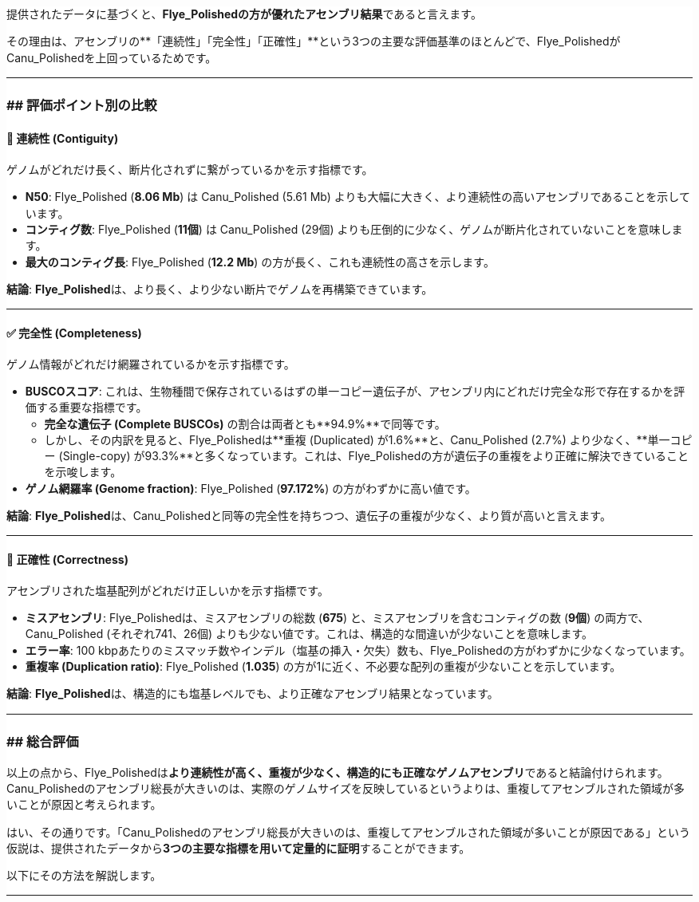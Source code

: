 提供されたデータに基づくと、**Flye_Polishedの方が優れたアセンブリ結果**であると言えます。

その理由は、アセンブリの**「連続性」「完全性」「正確性」**という3つの主要な評価基準のほとんどで、Flye_PolishedがCanu_Polishedを上回っているためです。

---

### ## 評価ポイント別の比較

#### 🧬 連続性 (Contiguity)
ゲノムがどれだけ長く、断片化されずに繋がっているかを示す指標です。

* **N50**: Flye_Polished (**8.06 Mb**) は Canu_Polished (5.61 Mb) よりも大幅に大きく、より連続性の高いアセンブリであることを示しています。
* **コンティグ数**: Flye_Polished (**11個**) は Canu_Polished (29個) よりも圧倒的に少なく、ゲノムが断片化されていないことを意味します。
* **最大のコンティグ長**: Flye_Polished (**12.2 Mb**) の方が長く、これも連続性の高さを示します。

**結論**: **Flye_Polished**は、より長く、より少ない断片でゲノムを再構築できています。

---

#### ✅ 完全性 (Completeness)
ゲノム情報がどれだけ網羅されているかを示す指標です。

* **BUSCOスコア**: これは、生物種間で保存されているはずの単一コピー遺伝子が、アセンブリ内にどれだけ完全な形で存在するかを評価する重要な指標です。
    * **完全な遺伝子 (Complete BUSCOs)** の割合は両者とも**94.9%**で同等です。
    * しかし、その内訳を見ると、Flye_Polishedは**重複 (Duplicated) が1.6%**と、Canu_Polished (2.7%) より少なく、**単一コピー (Single-copy) が93.3%**と多くなっています。これは、Flye_Polishedの方が遺伝子の重複をより正確に解決できていることを示唆します。
* **ゲノム網羅率 (Genome fraction)**: Flye_Polished (**97.172%**) の方がわずかに高い値です。

**結論**: **Flye_Polished**は、Canu_Polishedと同等の完全性を持ちつつ、遺伝子の重複が少なく、より質が高いと言えます。

---

#### 🎯 正確性 (Correctness)
アセンブリされた塩基配列がどれだけ正しいかを示す指標です。

* **ミスアセンブリ**: Flye_Polishedは、ミスアセンブリの総数 (**675**) と、ミスアセンブリを含むコンティグの数 (**9個**) の両方で、Canu_Polished (それぞれ741、26個) よりも少ない値です。これは、構造的な間違いが少ないことを意味します。
* **エラー率**: 100 kbpあたりのミスマッチ数やインデル（塩基の挿入・欠失）数も、Flye_Polishedの方がわずかに少なくなっています。
* **重複率 (Duplication ratio)**: Flye_Polished (**1.035**) の方が1に近く、不必要な配列の重複が少ないことを示しています。

**結論**: **Flye_Polished**は、構造的にも塩基レベルでも、より正確なアセンブリ結果となっています。

---

### ## 総合評価

以上の点から、Flye_Polishedは**より連続性が高く、重複が少なく、構造的にも正確なゲノムアセンブリ**であると結論付けられます。Canu_Polishedのアセンブリ総長が大きいのは、実際のゲノムサイズを反映しているというよりは、重複してアセンブルされた領域が多いことが原因と考えられます。

はい、その通りです。「Canu_Polishedのアセンブリ総長が大きいのは、重複してアセンブルされた領域が多いことが原因である」という仮説は、提供されたデータから**3つの主要な指標を用いて定量的に証明**することができます。

以下にその方法を解説します。

---
